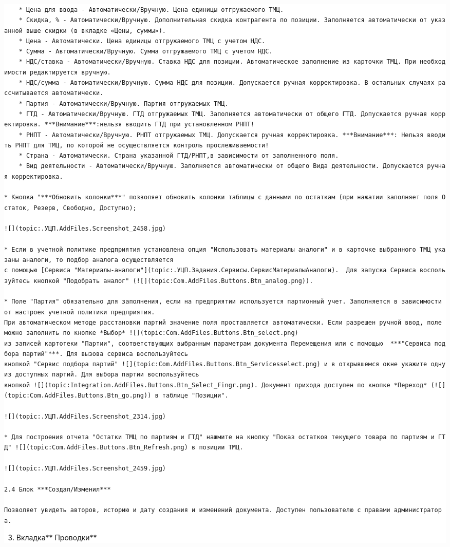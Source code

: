         * Цена для ввода - Автоматически/Вручную. Цена единицы отгружаемого ТМЦ.
        * Скидка, % - Автоматически/Вручную. Дополнительная скидка контрагента по позиции. Заполняется автоматически от указанной выше скидки (в вкладке «Цены, суммы»).
        * Цена - Автоматически. Цена единицы отгружаемого ТМЦ с учетом НДС.
        * Сумма - Автоматически/Вручную. Сумма отгружаемого ТМЦ с учетом НДС.
        * НДС/ставка - Автоматически/Вручную. Ставка НДС для позиции. Автоматическое заполнение из карточки ТМЦ. При необходимости редактируется вручную.
        * НДС/сумма - Автоматически/Вручную. Сумма НДС для позиции. Допускается ручная корректировка. В остальных случаях рассчитывается автоматически.
        * Партия - Автоматически/Вручную. Партия отгружаемых ТМЦ.
        * ГТД - Автоматически/Вручную. ГТД отгружаемых ТМЦ. Заполняется автоматически от общего ГТД. Допускается ручная корректировка. ***Внимание***:нельзя вводить ГТД при установленном РНПТ!
        * РНПТ - Автоматически/Вручную. РНПТ отгружаемых ТМЦ. Допускается ручная корректировка. ***Внимание***: Нельзя вводить РНПТ для ТМЦ, по которой не осуществляется контроль прослеживаемости!
        * Страна - Автоматически. Страна указанной ГТД/РНПТ,в зависимости от заполненного поля.
        * Вид деятельности - Автоматически/Вручную. Заполняется автоматически от общего Вида деятельности. Допускается ручная корректировка.

    * Кнопка "***Обновить колонки***" позволяет обновить колонки таблицы с данными по остаткам (при нажатии заполняет поля Остаток, Резерв, Свободно, Доступно);

    ![](topic:.УЦП.AddFiles.Screenshot_2458.jpg)

    * Если в учетной политике предприятия установлена опция "Использовать материалы аналоги" и в карточке выбранного ТМЦ указаны аналоги, то подбор аналога осуществляется
    с помощью [Сервиса "Материалы-аналоги"](topic:.УЦП.Задания.Сервисы.СервисМатериалыАналоги).  Для запуска Сервиса воспользуйтесь кнопкой "Подобрать аналог" (![](topic:Com.AddFiles.Buttons.Btn_analog.png)).

    * Поле "Партия" обязательно для заполнения, если на предприятии используется партионный учет. Заполняется в зависимости от настроек учетной политики предприятия.
    При автоматическом методе расстановки партий значение поля проставляется автоматически. Если разрешен ручной ввод, поле можно заполнить по кнопке *Выбор* ![](topic:Com.AddFiles.Buttons.Btn_select.png)
    из записей картотеки "Партии", соответствующих выбранным параметрам документа Перемещения или с помощью  ***"Сервиса подбора партий"***. Для вызова сервиса воспользуйтесь
    кнопкой "Сервис подбора партий" ![](topic:Com.AddFiles.Buttons.Btn_Servicesselect.png) и в открывшемся окне укажите одну из доступных партий. Для выбора партии воспользуйтесь
    кнопкой ![](topic:Integration.AddFiles.Buttons.Btn_Select_Fingr.png). Документ прихода доступен по кнопке *Переход* (![](topic:Com.AddFiles.Buttons.Btn_go.png)) в таблице "Позиции".

    ![](topic:.УЦП.AddFiles.Screenshot_2314.jpg)

    * Для построения отчета "Остатки ТМЦ по партиям и ГТД" нажмите на кнопку "Показ остатков текущего товара по партиям и ГТД" ![](topic:Com.AddFiles.Buttons.Btn_Refresh.png) в позиции ТМЦ.

    ![](topic:.УЦП.AddFiles.Screenshot_2459.jpg)

    2.4 Блок ***Создал/Изменил***

    Позволяет увидеть авторов, историю и дату создания и изменений документа. Доступен пользователю с правами администратора.

3. Вкладка** Проводки**
